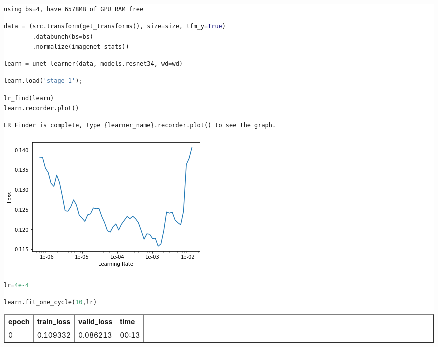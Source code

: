     using bs=4, have 6578MB of GPU RAM free



```python
data = (src.transform(get_transforms(), size=size, tfm_y=True)
        .databunch(bs=bs)
        .normalize(imagenet_stats))
```


```python
learn = unet_learner(data, models.resnet34, wd=wd)
```


```python
learn.load('stage-1');
```


```python
lr_find(learn)
learn.recorder.plot()
```





    LR Finder is complete, type {learner_name}.recorder.plot() to see the graph.



![png](output_32_2.png)



```python
lr=4e-4
```


```python
learn.fit_one_cycle(10,lr)
```


<table border="1" class="dataframe">
  <thead>
    <tr style="text-align: left;">
      <th>epoch</th>
      <th>train_loss</th>
      <th>valid_loss</th>
      <th>time</th>
    </tr>
  </thead>
  <tbody>
    <tr>
      <td>0</td>
      <td>0.109332</td>
      <td>0.086213</td>
      <td>00:13</td>